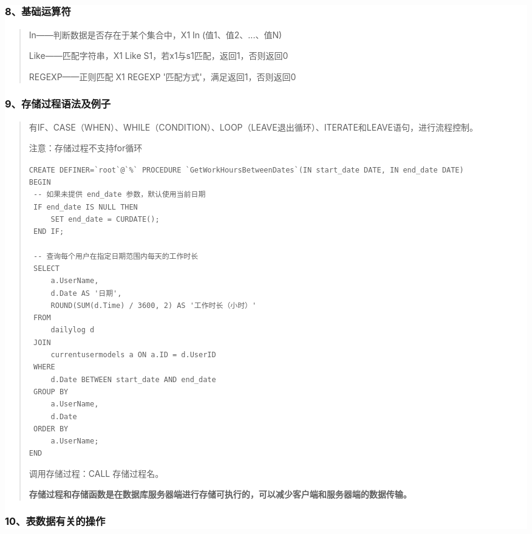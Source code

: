 

### 8、基础运算符

> In——判断数据是否存在于某个集合中，X1 In (值1、值2、...、值N)
>
> Like——匹配字符串，X1 Like S1，若x1与s1匹配，返回1，否则返回0
>
> REGEXP——正则匹配 X1 REGEXP '匹配方式'，满足返回1，否则返回0



### 9、存储过程语法及例子

> 有IF、CASE（WHEN）、WHILE（CONDITION）、LOOP（LEAVE退出循环）、ITERATE和LEAVE语句，进行流程控制。
>
> 注意：存储过程不支持for循环
>
> ```例子：获取指定日期区间的用户工作时间
> CREATE DEFINER=`root`@`%` PROCEDURE `GetWorkHoursBetweenDates`(IN start_date DATE, IN end_date DATE)
> BEGIN
>  -- 如果未提供 end_date 参数，默认使用当前日期
>  IF end_date IS NULL THEN
>      SET end_date = CURDATE();
>  END IF;
> 
>  -- 查询每个用户在指定日期范围内每天的工作时长
>  SELECT
>      a.UserName,
>      d.Date AS '日期',
>      ROUND(SUM(d.Time) / 3600, 2) AS '工作时长（小时）'
>  FROM
>      dailylog d
>  JOIN
>      currentusermodels a ON a.ID = d.UserID
>  WHERE
>      d.Date BETWEEN start_date AND end_date
>  GROUP BY
>      a.UserName,
>      d.Date
>  ORDER BY
>      a.UserName;
> END
> ```
>
> 调用存储过程：CALL 存储过程名。
>
> **存储过程和存储函数是在数据库服务器端进行存储可执行的，可以减少客户端和服务器端的数据传输。**



### 10、表数据有关的操作
